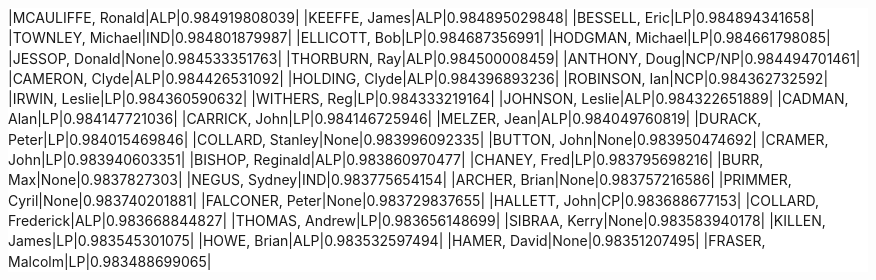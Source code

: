 |MCAULIFFE, Ronald|ALP|0.984919808039|
|KEEFFE, James|ALP|0.984895029848|
|BESSELL, Eric|LP|0.984894341658|
|TOWNLEY, Michael|IND|0.984801879987|
|ELLICOTT, Bob|LP|0.984687356991|
|HODGMAN, Michael|LP|0.984661798085|
|JESSOP, Donald|None|0.984533351763|
|THORBURN, Ray|ALP|0.984500008459|
|ANTHONY, Doug|NCP/NP|0.984494701461|
|CAMERON, Clyde|ALP|0.984426531092|
|HOLDING, Clyde|ALP|0.984396893236|
|ROBINSON, Ian|NCP|0.984362732592|
|IRWIN, Leslie|LP|0.984360590632|
|WITHERS, Reg|LP|0.984333219164|
|JOHNSON, Leslie|ALP|0.984322651889|
|CADMAN, Alan|LP|0.984147721036|
|CARRICK, John|LP|0.984146725946|
|MELZER, Jean|ALP|0.984049760819|
|DURACK, Peter|LP|0.984015469846|
|COLLARD, Stanley|None|0.983996092335|
|BUTTON, John|None|0.983950474692|
|CRAMER, John|LP|0.983940603351|
|BISHOP, Reginald|ALP|0.983860970477|
|CHANEY, Fred|LP|0.983795698216|
|BURR, Max|None|0.9837827303|
|NEGUS, Sydney|IND|0.983775654154|
|ARCHER, Brian|None|0.983757216586|
|PRIMMER, Cyril|None|0.983740201881|
|FALCONER, Peter|None|0.983729837655|
|HALLETT, John|CP|0.983688677153|
|COLLARD, Frederick|ALP|0.983668844827|
|THOMAS, Andrew|LP|0.983656148699|
|SIBRAA, Kerry|None|0.983583940178|
|KILLEN, James|LP|0.983545301075|
|HOWE, Brian|ALP|0.983532597494|
|HAMER, David|None|0.98351207495|
|FRASER, Malcolm|LP|0.983488699065|